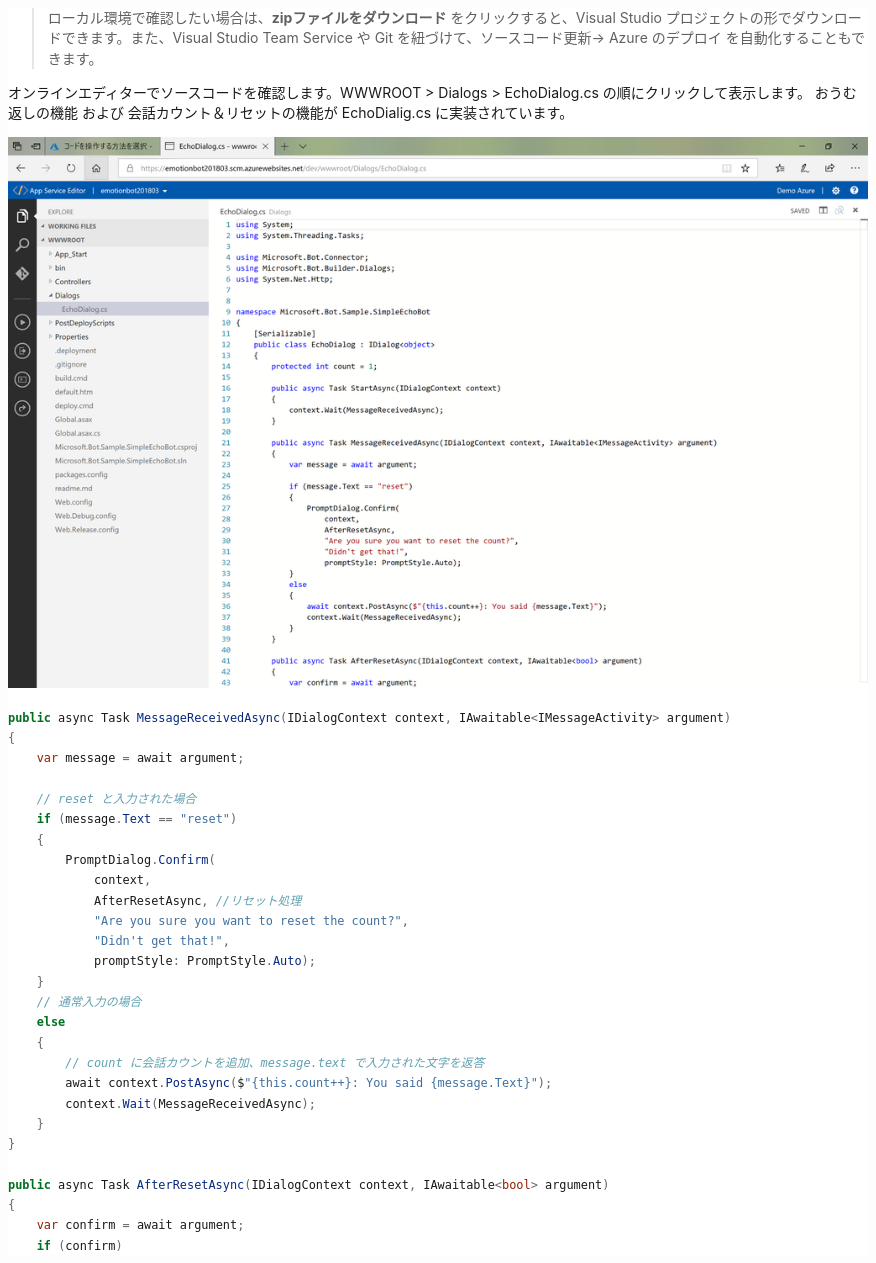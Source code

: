 >ローカル環境で確認したい場合は、**zipファイルをダウンロード** をクリックすると、Visual Studio プロジェクトの形でダウンロードできます。また、Visual Studio Team Service や Git を紐づけて、ソースコード更新→ Azure のデプロイ を自動化することもできます。

オンラインエディターでソースコードを確認します。WWWROOT > Dialogs > EchoDialog.cs の順にクリックして表示します。
おうむ返しの機能 および 会話カウント＆リセットの機能が EchoDialig.cs に実装されています。

![](/media/20180313_12.PNG)

```EchoDialig.cs
public async Task MessageReceivedAsync(IDialogContext context, IAwaitable<IMessageActivity> argument)
{
    var message = await argument;

    // reset と入力された場合
    if (message.Text == "reset")
    {
        PromptDialog.Confirm(
            context,
            AfterResetAsync, //リセット処理
            "Are you sure you want to reset the count?",
            "Didn't get that!",
            promptStyle: PromptStyle.Auto);
    }
    // 通常入力の場合
    else
    {
        // count に会話カウントを追加、message.text で入力された文字を返答
        await context.PostAsync($"{this.count++}: You said {message.Text}");
        context.Wait(MessageReceivedAsync);
    }
}

public async Task AfterResetAsync(IDialogContext context, IAwaitable<bool> argument)
{
    var confirm = await argument;
    if (confirm)
```